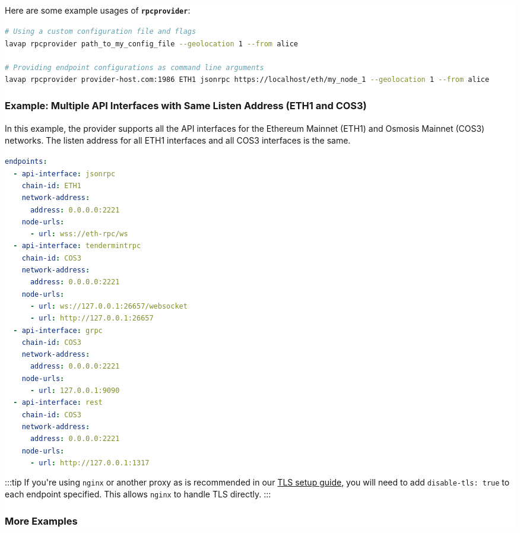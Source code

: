 Here are some example usages of **`rpcprovider`**:

```bash
# Using a custom configuration file and flags
lavap rpcprovider path_to_my_config_file --geolocation 1 --from alice

# Providing endpoint configurations as command line arguments
lavap rpcprovider provider-host.com:1986 ETH1 jsonrpc https://localhost/eth/my_node_1 --geolocation 1 --from alice
```

### Example: Multiple API Interfaces with Same Listen Address (ETH1 and COS3)

In this example, the provider supports all the API interfaces for the Ethereum Mainnet (ETH1) and Osmosis Mainnet (COS3) networks. The listen address for all ETH1 interfaces and all COS3 interfaces is the same.

```yaml
endpoints:
  - api-interface: jsonrpc
    chain-id: ETH1
    network-address: 
      address: 0.0.0.0:2221
    node-urls:
      - url: wss://eth-rpc/ws
  - api-interface: tendermintrpc
    chain-id: COS3
    network-address: 
      address: 0.0.0.0:2221
    node-urls:
      - url: ws://127.0.0.1:26657/websocket
      - url: http://127.0.0.1:26657
  - api-interface: grpc
    chain-id: COS3
    network-address: 
      address: 0.0.0.0:2221
    node-urls: 
      - url: 127.0.0.1:9090
  - api-interface: rest
    chain-id: COS3
    network-address: 
      address: 0.0.0.0:2221
    node-urls: 
      - url: http://127.0.0.1:1317
```

:::tip
If you're using `nginx` or another proxy as is recommended in our [TLS setup guide](/provider-tls), you will need to add `disable-tls: true` to each endpoint specified. This allows `nginx` to handle TLS directly. 
:::
### More Examples
